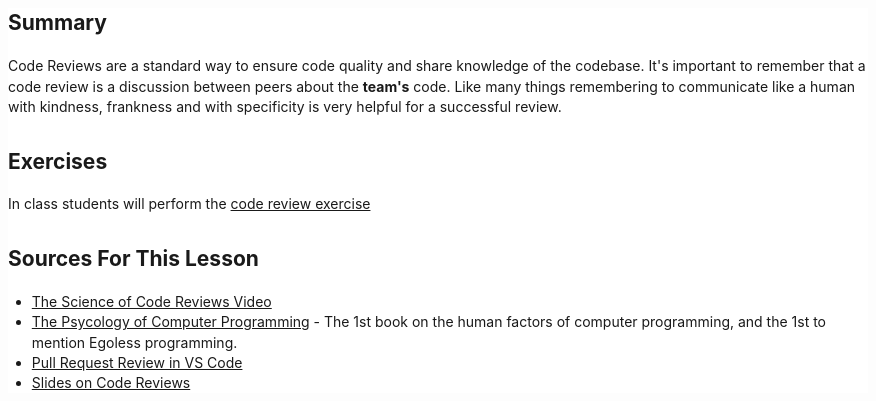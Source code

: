 ## Summary

Code Reviews are a standard way to ensure code quality and share knowledge of the codebase.  It's important to remember that a code review is a discussion between peers about the **team's** code.  Like many things remembering to communicate like a human with kindness, frankness and with specificity is very helpful for a successful review. 

## Exercises

In class students will perform the [code review exercise](https://github.com/Ada-C16/code-reviews)

## Sources For This Lesson

- [The Science of Code Reviews Video](https://www.youtube.com/watch?v=EyL7mqwpZhk)
- [The Psycology of Computer Programming](https://leanpub.com/thepsychologyofcomputerprogramming) - The 1st book on the human factors of computer programming, and the 1st to mention Egoless programming.
- [Pull Request Review in VS Code](https://code.visualstudio.com/blogs/2018/09/10/introducing-github-pullrequests)
- [Slides on Code Reviews](https://docs.google.com/presentation/d/1BKR11TrXwRD3nysF9yt1GnWFX4V2h79U0qe7fhgI_Gs/edit?usp=sharing)
